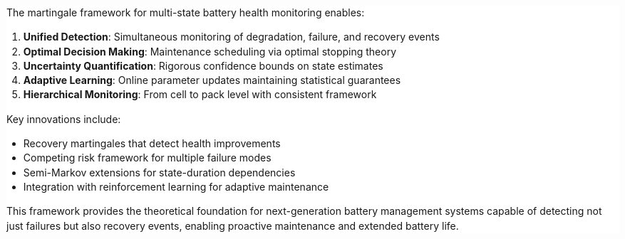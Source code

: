 The martingale framework for multi-state battery health monitoring enables:

1. **Unified Detection**: Simultaneous monitoring of degradation, failure, and recovery events
2. **Optimal Decision Making**: Maintenance scheduling via optimal stopping theory
3. **Uncertainty Quantification**: Rigorous confidence bounds on state estimates
4. **Adaptive Learning**: Online parameter updates maintaining statistical guarantees
5. **Hierarchical Monitoring**: From cell to pack level with consistent framework

Key innovations include:
- Recovery martingales that detect health improvements
- Competing risk framework for multiple failure modes
- Semi-Markov extensions for state-duration dependencies
- Integration with reinforcement learning for adaptive maintenance

This framework provides the theoretical foundation for next-generation battery management systems capable of detecting not just failures but also recovery events, enabling proactive maintenance and extended battery life.